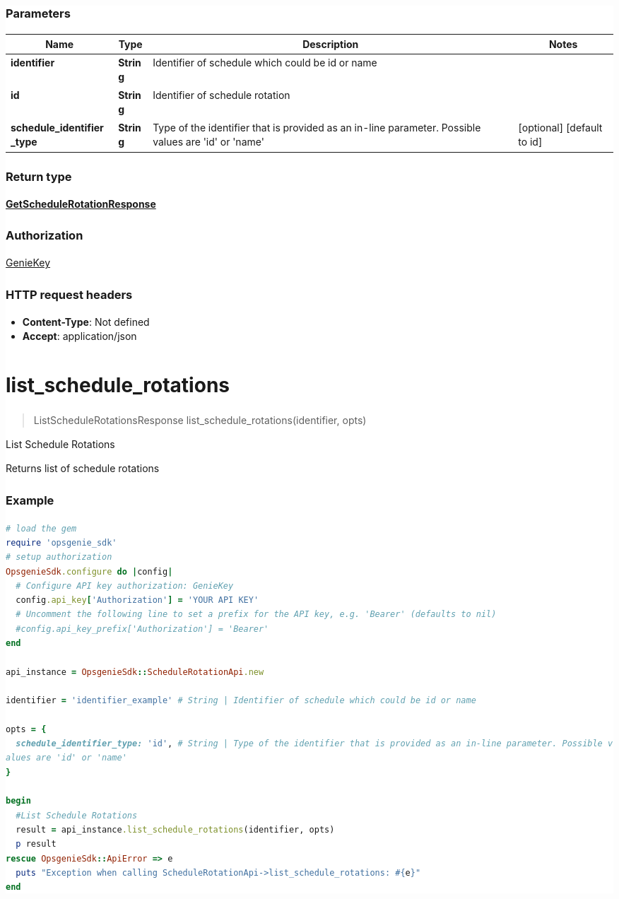 ### Parameters

Name | Type | Description  | Notes
------------- | ------------- | ------------- | -------------
 **identifier** | **String**| Identifier of schedule which could be id or name | 
 **id** | **String**| Identifier of schedule rotation | 
 **schedule_identifier_type** | **String**| Type of the identifier that is provided as an in-line parameter. Possible values are &#39;id&#39; or &#39;name&#39; | [optional] [default to id]

### Return type

[**GetScheduleRotationResponse**](GetScheduleRotationResponse.md)

### Authorization

[GenieKey](../README.md#GenieKey)

### HTTP request headers

 - **Content-Type**: Not defined
 - **Accept**: application/json



# **list_schedule_rotations**
> ListScheduleRotationsResponse list_schedule_rotations(identifier, opts)

List Schedule Rotations

Returns list of schedule rotations

### Example
```ruby
# load the gem
require 'opsgenie_sdk'
# setup authorization
OpsgenieSdk.configure do |config|
  # Configure API key authorization: GenieKey
  config.api_key['Authorization'] = 'YOUR API KEY'
  # Uncomment the following line to set a prefix for the API key, e.g. 'Bearer' (defaults to nil)
  #config.api_key_prefix['Authorization'] = 'Bearer'
end

api_instance = OpsgenieSdk::ScheduleRotationApi.new

identifier = 'identifier_example' # String | Identifier of schedule which could be id or name

opts = { 
  schedule_identifier_type: 'id', # String | Type of the identifier that is provided as an in-line parameter. Possible values are 'id' or 'name'
}

begin
  #List Schedule Rotations
  result = api_instance.list_schedule_rotations(identifier, opts)
  p result
rescue OpsgenieSdk::ApiError => e
  puts "Exception when calling ScheduleRotationApi->list_schedule_rotations: #{e}"
end
```
